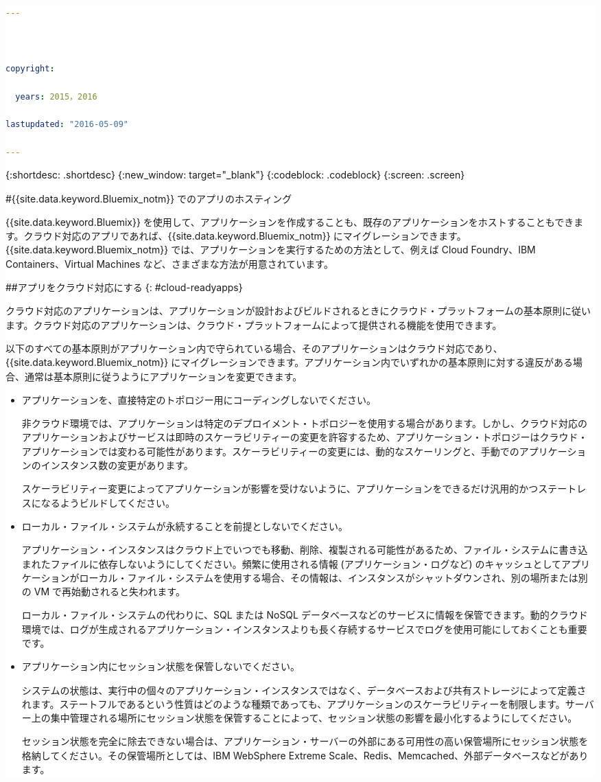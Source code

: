 ```yaml
---

 

copyright:

  years: 2015，2016

lastupdated: "2016-05-09" 

---
```


{:shortdesc: .shortdesc} 
{:new_window: target="_blank"}
{:codeblock: .codeblock}
{:screen: .screen}

#{{site.data.keyword.Bluemix_notm}} でのアプリのホスティング



{{site.data.keyword.Bluemix}} を使用して、アプリケーションを作成することも、既存のアプリケーションをホストすることもできます。クラウド対応のアプリであれば、{{site.data.keyword.Bluemix_notm}} にマイグレーションできます。{{site.data.keyword.Bluemix_notm}} では、アプリケーションを実行するための方法として、例えば Cloud Foundry、IBM Containers、Virtual Machines など、さまざまな方法が用意されています。

##アプリをクラウド対応にする
{: #cloud-readyapps}

クラウド対応のアプリケーションは、アプリケーションが設計およびビルドされるときにクラウド・プラットフォームの基本原則に従います。クラウド対応のアプリケーションは、クラウド・プラットフォームによって提供される機能を使用できます。

以下のすべての基本原則がアプリケーション内で守られている場合、そのアプリケーションはクラウド対応であり、{{site.data.keyword.Bluemix_notm}} にマイグレーションできます。アプリケーション内でいずれかの基本原則に対する違反がある場合、通常は基本原則に従うようにアプリケーションを変更できます。

* アプリケーションを、直接特定のトポロジー用にコーディングしないでください。

  非クラウド環境では、アプリケーションは特定のデプロイメント・トポロジーを使用する場合があります。しかし、クラウド対応のアプリケーションおよびサービスは即時のスケーラビリティーの変更を許容するため、アプリケーション・トポロジーはクラウド・アプリケーションでは変わる可能性があります。スケーラビリティーの変更には、動的なスケーリングと、手動でのアプリケーションのインスタンス数の変更があります。

  スケーラビリティー変更によってアプリケーションが影響を受けないように、アプリケーションをできるだけ汎用的かつステートレスになるようビルドしてください。

* ローカル・ファイル・システムが永続することを前提としないでください。

  アプリケーション・インスタンスはクラウド上でいつでも移動、削除、複製される可能性があるため、ファイル・システムに書き込まれたファイルに依存しないようにしてください。頻繁に使用される情報 (アプリケーション・ログなど) のキャッシュとしてアプリケーションがローカル・ファイル・システムを使用する場合、その情報は、インスタンスがシャットダウンされ、別の場所または別の VM で再始動されると失われます。

  ローカル・ファイル・システムの代わりに、SQL または NoSQL データベースなどのサービスに情報を保管できます。動的クラウド環境では、ログが生成されるアプリケーション・インスタンスよりも長く存続するサービスでログを使用可能にしておくことも重要です。

* アプリケーション内にセッション状態を保管しないでください。

  システムの状態は、実行中の個々のアプリケーション・インスタンスではなく、データベースおよび共有ストレージによって定義されます。ステートフルであるという性質はどのような種類であっても、アプリケーションのスケーラビリティーを制限します。サーバー上の集中管理される場所にセッション状態を保管することによって、セッション状態の影響を最小化するようにしてください。

  セッション状態を完全に除去できない場合は、アプリケーション・サーバーの外部にある可用性の高い保管場所にセッション状態を格納してください。その保管場所としては、IBM WebSphere Extreme Scale、Redis、Memcached、外部データベースなどがあります。
